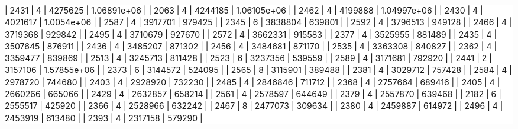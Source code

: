 | 2431 |             4 |      4275625 |      1.06891e+06 |
| 2063 |             4 |      4244185 |      1.06105e+06 |
| 2462 |             4 |      4199888 |      1.04997e+06 |
| 2430 |             4 |      4021617 |      1.0054e+06  |
| 2587 |             4 |      3917701 | 979425           |
| 2345 |             6 |      3838804 | 639801           |
| 2592 |             4 |      3796513 | 949128           |
| 2466 |             4 |      3719368 | 929842           |
| 2495 |             4 |      3710679 | 927670           |
| 2572 |             4 |      3662331 | 915583           |
| 2377 |             4 |      3525955 | 881489           |
| 2435 |             4 |      3507645 | 876911           |
| 2436 |             4 |      3485207 | 871302           |
| 2456 |             4 |      3484681 | 871170           |
| 2535 |             4 |      3363308 | 840827           |
| 2362 |             4 |      3359477 | 839869           |
| 2513 |             4 |      3245713 | 811428           |
| 2523 |             6 |      3237356 | 539559           |
| 2589 |             4 |      3171681 | 792920           |
| 2441 |             2 |      3157106 |      1.57855e+06 |
| 2373 |             6 |      3144572 | 524095           |
| 2565 |             8 |      3115901 | 389488           |
| 2381 |             4 |      3029712 | 757428           |
| 2584 |             4 |      2978720 | 744680           |
| 2403 |             4 |      2928920 | 732230           |
| 2485 |             4 |      2846846 | 711712           |
| 2368 |             4 |      2757664 | 689416           |
| 2405 |             4 |      2660266 | 665066           |
| 2429 |             4 |      2632857 | 658214           |
| 2561 |             4 |      2578597 | 644649           |
| 2379 |             4 |      2557870 | 639468           |
| 2182 |             6 |      2555517 | 425920           |
| 2366 |             4 |      2528966 | 632242           |
| 2467 |             8 |      2477073 | 309634           |
| 2380 |             4 |      2459887 | 614972           |
| 2496 |             4 |      2453919 | 613480           |
| 2393 |             4 |      2317158 | 579290           |